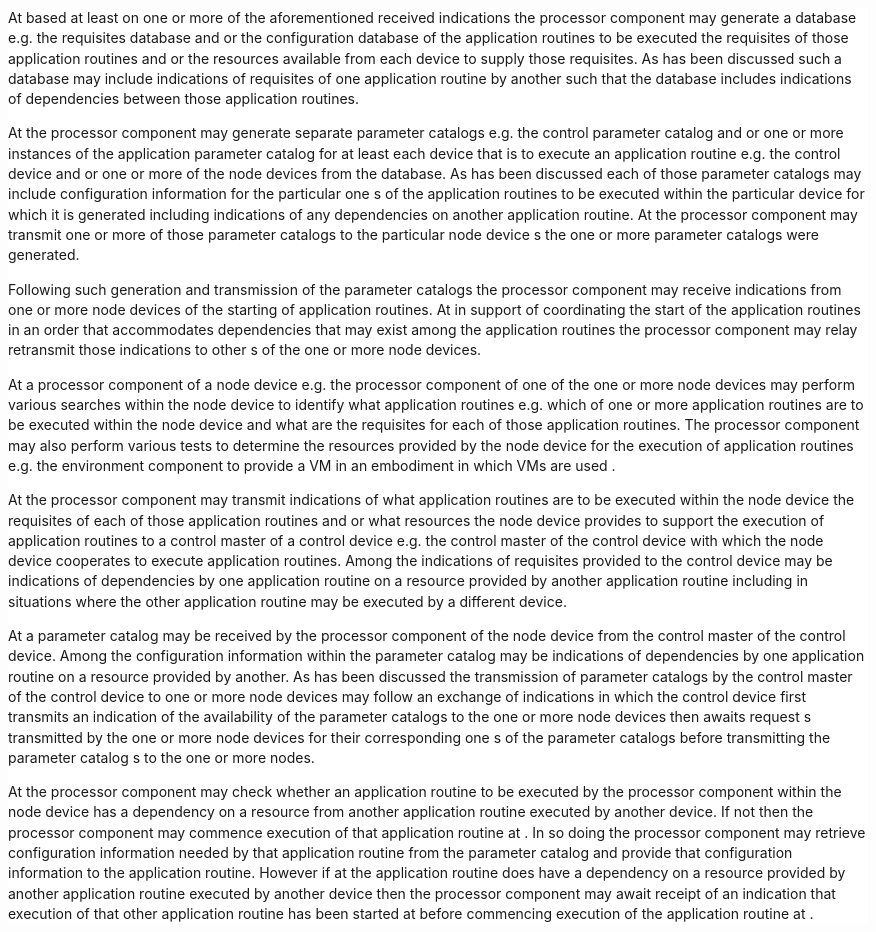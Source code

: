 At based at least on one or more of the aforementioned received indications the processor component may generate a database e.g. the requisites database and or the configuration database of the application routines to be executed the requisites of those application routines and or the resources available from each device to supply those requisites. As has been discussed such a database may include indications of requisites of one application routine by another such that the database includes indications of dependencies between those application routines.

At the processor component may generate separate parameter catalogs e.g. the control parameter catalog and or one or more instances of the application parameter catalog for at least each device that is to execute an application routine e.g. the control device and or one or more of the node devices from the database. As has been discussed each of those parameter catalogs may include configuration information for the particular one s of the application routines to be executed within the particular device for which it is generated including indications of any dependencies on another application routine. At the processor component may transmit one or more of those parameter catalogs to the particular node device s the one or more parameter catalogs were generated.

Following such generation and transmission of the parameter catalogs the processor component may receive indications from one or more node devices of the starting of application routines. At in support of coordinating the start of the application routines in an order that accommodates dependencies that may exist among the application routines the processor component may relay retransmit those indications to other s of the one or more node devices.

At a processor component of a node device e.g. the processor component of one of the one or more node devices may perform various searches within the node device to identify what application routines e.g. which of one or more application routines are to be executed within the node device and what are the requisites for each of those application routines. The processor component may also perform various tests to determine the resources provided by the node device for the execution of application routines e.g. the environment component to provide a VM in an embodiment in which VMs are used .

At the processor component may transmit indications of what application routines are to be executed within the node device the requisites of each of those application routines and or what resources the node device provides to support the execution of application routines to a control master of a control device e.g. the control master of the control device with which the node device cooperates to execute application routines. Among the indications of requisites provided to the control device may be indications of dependencies by one application routine on a resource provided by another application routine including in situations where the other application routine may be executed by a different device.

At a parameter catalog may be received by the processor component of the node device from the control master of the control device. Among the configuration information within the parameter catalog may be indications of dependencies by one application routine on a resource provided by another. As has been discussed the transmission of parameter catalogs by the control master of the control device to one or more node devices may follow an exchange of indications in which the control device first transmits an indication of the availability of the parameter catalogs to the one or more node devices then awaits request s transmitted by the one or more node devices for their corresponding one s of the parameter catalogs before transmitting the parameter catalog s to the one or more nodes.

At the processor component may check whether an application routine to be executed by the processor component within the node device has a dependency on a resource from another application routine executed by another device. If not then the processor component may commence execution of that application routine at . In so doing the processor component may retrieve configuration information needed by that application routine from the parameter catalog and provide that configuration information to the application routine. However if at the application routine does have a dependency on a resource provided by another application routine executed by another device then the processor component may await receipt of an indication that execution of that other application routine has been started at before commencing execution of the application routine at .
